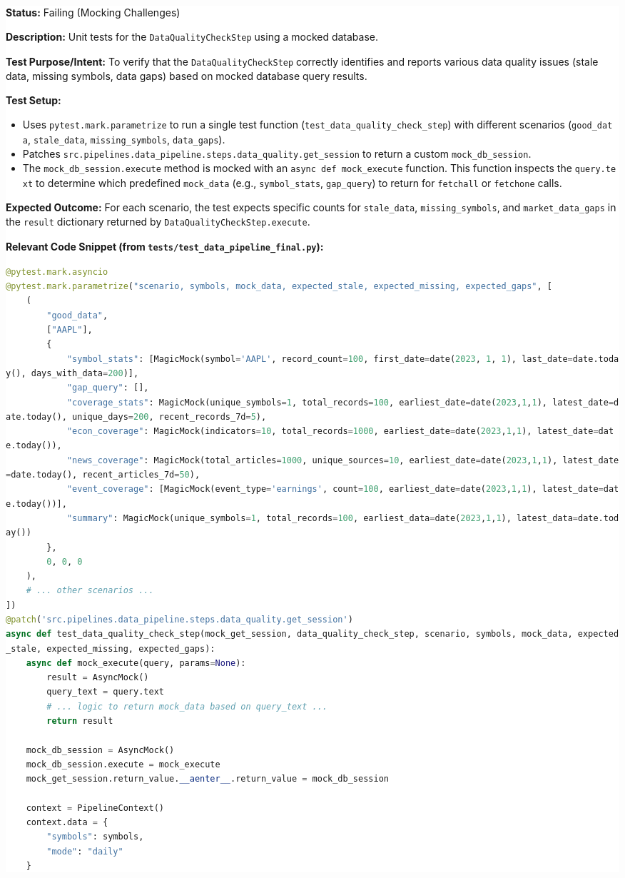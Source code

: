 **Status:** Failing (Mocking Challenges)

**Description:** Unit tests for the `DataQualityCheckStep` using a mocked database.

**Test Purpose/Intent:** To verify that the `DataQualityCheckStep` correctly identifies and reports various data quality issues (stale data, missing symbols, data gaps) based on mocked database query results.

**Test Setup:**
*   Uses `pytest.mark.parametrize` to run a single test function (`test_data_quality_check_step`) with different scenarios (`good_data`, `stale_data`, `missing_symbols`, `data_gaps`).
*   Patches `src.pipelines.data_pipeline.steps.data_quality.get_session` to return a custom `mock_db_session`.
*   The `mock_db_session.execute` method is mocked with an `async def mock_execute` function. This function inspects the `query.text` to determine which predefined `mock_data` (e.g., `symbol_stats`, `gap_query`) to return for `fetchall` or `fetchone` calls.

**Expected Outcome:** For each scenario, the test expects specific counts for `stale_data`, `missing_symbols`, and `market_data_gaps` in the `result` dictionary returned by `DataQualityCheckStep.execute`.

**Relevant Code Snippet (from `tests/test_data_pipeline_final.py`):**
```python
@pytest.mark.asyncio
@pytest.mark.parametrize("scenario, symbols, mock_data, expected_stale, expected_missing, expected_gaps", [
    (
        "good_data",
        ["AAPL"],
        {
            "symbol_stats": [MagicMock(symbol='AAPL', record_count=100, first_date=date(2023, 1, 1), last_date=date.today(), days_with_data=200)],
            "gap_query": [],
            "coverage_stats": MagicMock(unique_symbols=1, total_records=100, earliest_date=date(2023,1,1), latest_date=date.today(), unique_days=200, recent_records_7d=5),
            "econ_coverage": MagicMock(indicators=10, total_records=1000, earliest_date=date(2023,1,1), latest_date=date.today()),
            "news_coverage": MagicMock(total_articles=1000, unique_sources=10, earliest_date=date(2023,1,1), latest_date=date.today(), recent_articles_7d=50),
            "event_coverage": [MagicMock(event_type='earnings', count=100, earliest_date=date(2023,1,1), latest_date=date.today())],
            "summary": MagicMock(unique_symbols=1, total_records=100, earliest_data=date(2023,1,1), latest_data=date.today())
        },
        0, 0, 0
    ),
    # ... other scenarios ...
])
@patch('src.pipelines.data_pipeline.steps.data_quality.get_session')
async def test_data_quality_check_step(mock_get_session, data_quality_check_step, scenario, symbols, mock_data, expected_stale, expected_missing, expected_gaps):
    async def mock_execute(query, params=None):
        result = AsyncMock()
        query_text = query.text
        # ... logic to return mock_data based on query_text ...
        return result

    mock_db_session = AsyncMock()
    mock_db_session.execute = mock_execute
    mock_get_session.return_value.__aenter__.return_value = mock_db_session

    context = PipelineContext()
    context.data = {
        "symbols": symbols,
        "mode": "daily"
    }
```